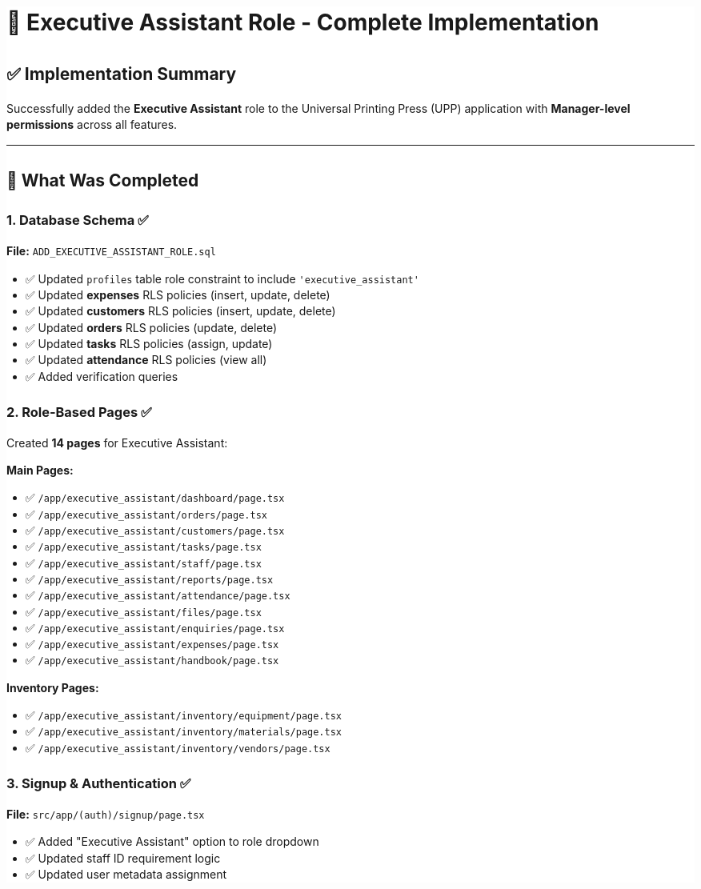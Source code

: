 # 👔 Executive Assistant Role - Complete Implementation

## ✅ Implementation Summary

Successfully added the **Executive Assistant** role to the Universal Printing Press (UPP) application with **Manager-level permissions** across all features.

---

## 🎯 What Was Completed

### 1. Database Schema ✅
**File:** `ADD_EXECUTIVE_ASSISTANT_ROLE.sql`

- ✅ Updated `profiles` table role constraint to include `'executive_assistant'`
- ✅ Updated **expenses** RLS policies (insert, update, delete)
- ✅ Updated **customers** RLS policies (insert, update, delete)
- ✅ Updated **orders** RLS policies (update, delete)
- ✅ Updated **tasks** RLS policies (assign, update)
- ✅ Updated **attendance** RLS policies (view all)
- ✅ Added verification queries

### 2. Role-Based Pages ✅
Created **14 pages** for Executive Assistant:

**Main Pages:**
- ✅ `/app/executive_assistant/dashboard/page.tsx`
- ✅ `/app/executive_assistant/orders/page.tsx`
- ✅ `/app/executive_assistant/customers/page.tsx`
- ✅ `/app/executive_assistant/tasks/page.tsx`
- ✅ `/app/executive_assistant/staff/page.tsx`
- ✅ `/app/executive_assistant/reports/page.tsx`
- ✅ `/app/executive_assistant/attendance/page.tsx`
- ✅ `/app/executive_assistant/files/page.tsx`
- ✅ `/app/executive_assistant/enquiries/page.tsx`
- ✅ `/app/executive_assistant/expenses/page.tsx`
- ✅ `/app/executive_assistant/handbook/page.tsx`

**Inventory Pages:**
- ✅ `/app/executive_assistant/inventory/equipment/page.tsx`
- ✅ `/app/executive_assistant/inventory/materials/page.tsx`
- ✅ `/app/executive_assistant/inventory/vendors/page.tsx`

### 3. Signup & Authentication ✅
**File:** `src/app/(auth)/signup/page.tsx`

- ✅ Added "Executive Assistant" option to role dropdown
- ✅ Updated staff ID requirement logic
- ✅ Updated user metadata assignment
